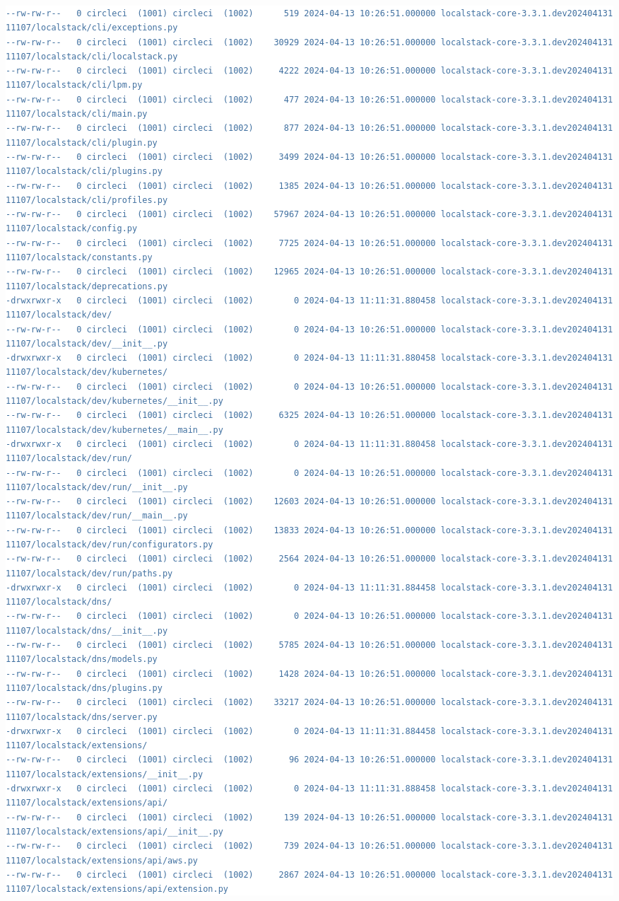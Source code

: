 ```diff
--rw-rw-r--   0 circleci  (1001) circleci  (1002)      519 2024-04-13 10:26:51.000000 localstack-core-3.3.1.dev20240413111107/localstack/cli/exceptions.py
--rw-rw-r--   0 circleci  (1001) circleci  (1002)    30929 2024-04-13 10:26:51.000000 localstack-core-3.3.1.dev20240413111107/localstack/cli/localstack.py
--rw-rw-r--   0 circleci  (1001) circleci  (1002)     4222 2024-04-13 10:26:51.000000 localstack-core-3.3.1.dev20240413111107/localstack/cli/lpm.py
--rw-rw-r--   0 circleci  (1001) circleci  (1002)      477 2024-04-13 10:26:51.000000 localstack-core-3.3.1.dev20240413111107/localstack/cli/main.py
--rw-rw-r--   0 circleci  (1001) circleci  (1002)      877 2024-04-13 10:26:51.000000 localstack-core-3.3.1.dev20240413111107/localstack/cli/plugin.py
--rw-rw-r--   0 circleci  (1001) circleci  (1002)     3499 2024-04-13 10:26:51.000000 localstack-core-3.3.1.dev20240413111107/localstack/cli/plugins.py
--rw-rw-r--   0 circleci  (1001) circleci  (1002)     1385 2024-04-13 10:26:51.000000 localstack-core-3.3.1.dev20240413111107/localstack/cli/profiles.py
--rw-rw-r--   0 circleci  (1001) circleci  (1002)    57967 2024-04-13 10:26:51.000000 localstack-core-3.3.1.dev20240413111107/localstack/config.py
--rw-rw-r--   0 circleci  (1001) circleci  (1002)     7725 2024-04-13 10:26:51.000000 localstack-core-3.3.1.dev20240413111107/localstack/constants.py
--rw-rw-r--   0 circleci  (1001) circleci  (1002)    12965 2024-04-13 10:26:51.000000 localstack-core-3.3.1.dev20240413111107/localstack/deprecations.py
-drwxrwxr-x   0 circleci  (1001) circleci  (1002)        0 2024-04-13 11:11:31.880458 localstack-core-3.3.1.dev20240413111107/localstack/dev/
--rw-rw-r--   0 circleci  (1001) circleci  (1002)        0 2024-04-13 10:26:51.000000 localstack-core-3.3.1.dev20240413111107/localstack/dev/__init__.py
-drwxrwxr-x   0 circleci  (1001) circleci  (1002)        0 2024-04-13 11:11:31.880458 localstack-core-3.3.1.dev20240413111107/localstack/dev/kubernetes/
--rw-rw-r--   0 circleci  (1001) circleci  (1002)        0 2024-04-13 10:26:51.000000 localstack-core-3.3.1.dev20240413111107/localstack/dev/kubernetes/__init__.py
--rw-rw-r--   0 circleci  (1001) circleci  (1002)     6325 2024-04-13 10:26:51.000000 localstack-core-3.3.1.dev20240413111107/localstack/dev/kubernetes/__main__.py
-drwxrwxr-x   0 circleci  (1001) circleci  (1002)        0 2024-04-13 11:11:31.880458 localstack-core-3.3.1.dev20240413111107/localstack/dev/run/
--rw-rw-r--   0 circleci  (1001) circleci  (1002)        0 2024-04-13 10:26:51.000000 localstack-core-3.3.1.dev20240413111107/localstack/dev/run/__init__.py
--rw-rw-r--   0 circleci  (1001) circleci  (1002)    12603 2024-04-13 10:26:51.000000 localstack-core-3.3.1.dev20240413111107/localstack/dev/run/__main__.py
--rw-rw-r--   0 circleci  (1001) circleci  (1002)    13833 2024-04-13 10:26:51.000000 localstack-core-3.3.1.dev20240413111107/localstack/dev/run/configurators.py
--rw-rw-r--   0 circleci  (1001) circleci  (1002)     2564 2024-04-13 10:26:51.000000 localstack-core-3.3.1.dev20240413111107/localstack/dev/run/paths.py
-drwxrwxr-x   0 circleci  (1001) circleci  (1002)        0 2024-04-13 11:11:31.884458 localstack-core-3.3.1.dev20240413111107/localstack/dns/
--rw-rw-r--   0 circleci  (1001) circleci  (1002)        0 2024-04-13 10:26:51.000000 localstack-core-3.3.1.dev20240413111107/localstack/dns/__init__.py
--rw-rw-r--   0 circleci  (1001) circleci  (1002)     5785 2024-04-13 10:26:51.000000 localstack-core-3.3.1.dev20240413111107/localstack/dns/models.py
--rw-rw-r--   0 circleci  (1001) circleci  (1002)     1428 2024-04-13 10:26:51.000000 localstack-core-3.3.1.dev20240413111107/localstack/dns/plugins.py
--rw-rw-r--   0 circleci  (1001) circleci  (1002)    33217 2024-04-13 10:26:51.000000 localstack-core-3.3.1.dev20240413111107/localstack/dns/server.py
-drwxrwxr-x   0 circleci  (1001) circleci  (1002)        0 2024-04-13 11:11:31.884458 localstack-core-3.3.1.dev20240413111107/localstack/extensions/
--rw-rw-r--   0 circleci  (1001) circleci  (1002)       96 2024-04-13 10:26:51.000000 localstack-core-3.3.1.dev20240413111107/localstack/extensions/__init__.py
-drwxrwxr-x   0 circleci  (1001) circleci  (1002)        0 2024-04-13 11:11:31.888458 localstack-core-3.3.1.dev20240413111107/localstack/extensions/api/
--rw-rw-r--   0 circleci  (1001) circleci  (1002)      139 2024-04-13 10:26:51.000000 localstack-core-3.3.1.dev20240413111107/localstack/extensions/api/__init__.py
--rw-rw-r--   0 circleci  (1001) circleci  (1002)      739 2024-04-13 10:26:51.000000 localstack-core-3.3.1.dev20240413111107/localstack/extensions/api/aws.py
--rw-rw-r--   0 circleci  (1001) circleci  (1002)     2867 2024-04-13 10:26:51.000000 localstack-core-3.3.1.dev20240413111107/localstack/extensions/api/extension.py
```